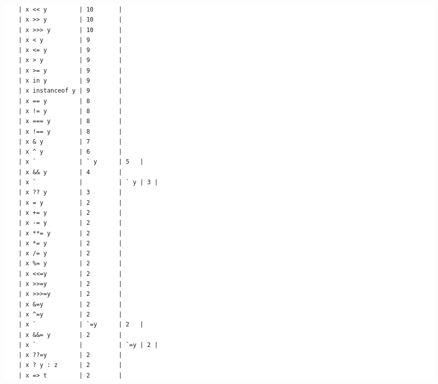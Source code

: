         | x << y         | 10       |
        | x >> y         | 10       |
        | x >>> y        | 10       |
        | x < y          | 9        |
        | x <= y         | 9        |
        | x > y          | 9        |
        | x >= y         | 9        |
        | x in y         | 9        |
        | x instanceof y | 9        |
        | x == y         | 8        |
        | x != y         | 8        |
        | x === y        | 8        |
        | x !== y        | 8        |
        | x & y          | 7        |
        | x ^ y          | 6        |
        | x `            | ` y      | 5   |
        | x && y         | 4        |
        | x `            |          | ` y | 3 |
        | x ?? y         | 3        |
        | x = y          | 2        |
        | x += y         | 2        |
        | x -= y         | 2        |
        | x **= y        | 2        |
        | x *= y         | 2        |
        | x /= y         | 2        |
        | x %= y         | 2        |
        | x <<=y         | 2        |
        | x >>=y         | 2        |
        | x >>>=y        | 2        |
        | x &=y          | 2        |
        | x ^=y          | 2        |
        | x `            | `=y      | 2   |
        | x &&= y        | 2        |
        | x `            |          | `=y | 2 |
        | x ??=y         | 2        |
        | x ? y : z      | 2        |
        | x => t         | 2        |
